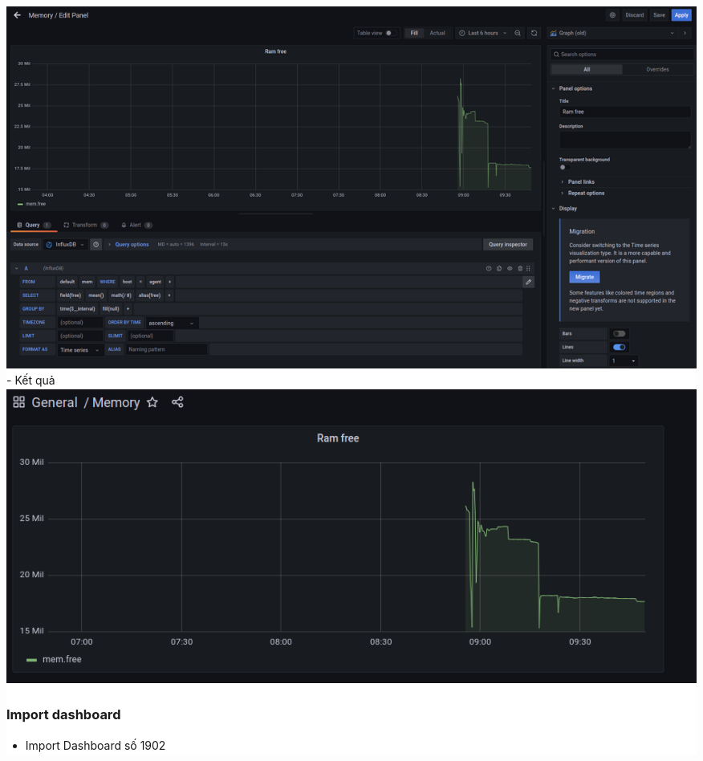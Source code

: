 <img src="https://github.com/lean15998/TIG-Stack/blob/main/image/07.png">
- Kết quả
<img src="https://github.com/lean15998/TIG-Stack/blob/main/image/08.png">

### Import dashboard
- Import Dashboard số 1902